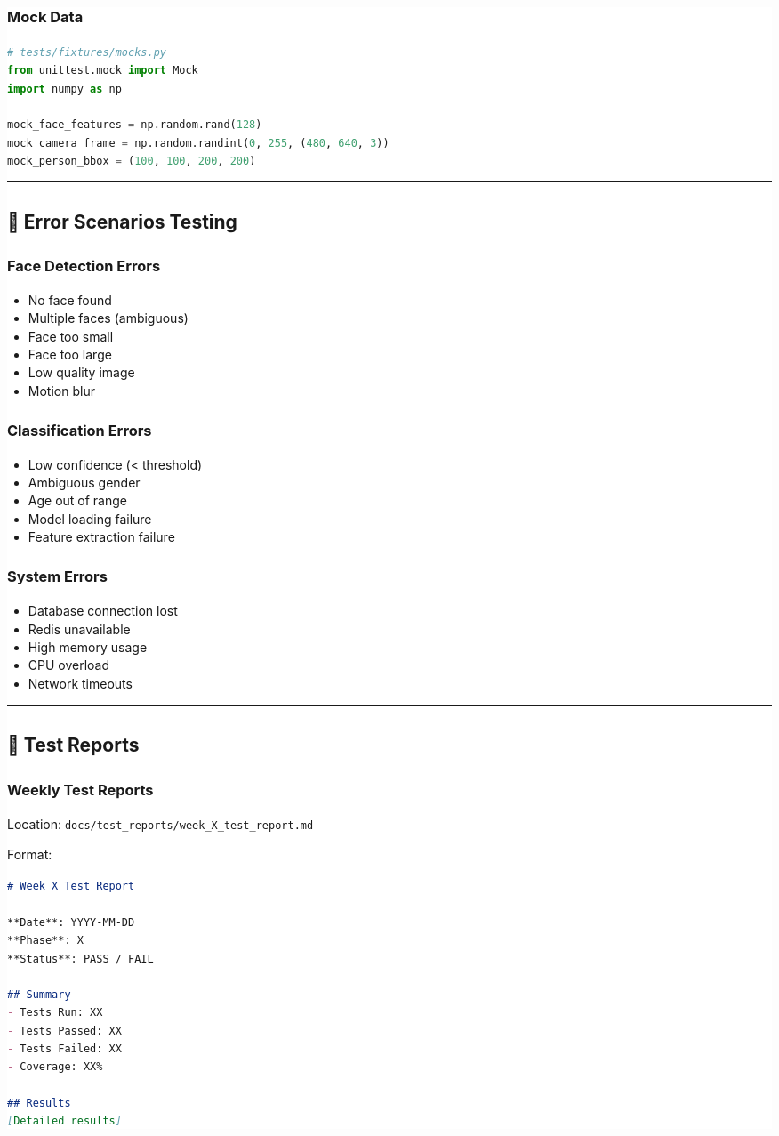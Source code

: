 
### Mock Data

```python
# tests/fixtures/mocks.py
from unittest.mock import Mock
import numpy as np

mock_face_features = np.random.rand(128)
mock_camera_frame = np.random.randint(0, 255, (480, 640, 3))
mock_person_bbox = (100, 100, 200, 200)
```

---

## 🚨 Error Scenarios Testing

### Face Detection Errors
- No face found
- Multiple faces (ambiguous)
- Face too small
- Face too large
- Low quality image
- Motion blur

### Classification Errors
- Low confidence (< threshold)
- Ambiguous gender
- Age out of range
- Model loading failure
- Feature extraction failure

### System Errors
- Database connection lost
- Redis unavailable
- High memory usage
- CPU overload
- Network timeouts

---

## 📝 Test Reports

### Weekly Test Reports

Location: `docs/test_reports/week_X_test_report.md`

Format:
```markdown
# Week X Test Report

**Date**: YYYY-MM-DD  
**Phase**: X  
**Status**: PASS / FAIL

## Summary
- Tests Run: XX
- Tests Passed: XX
- Tests Failed: XX
- Coverage: XX%

## Results
[Detailed results]
```